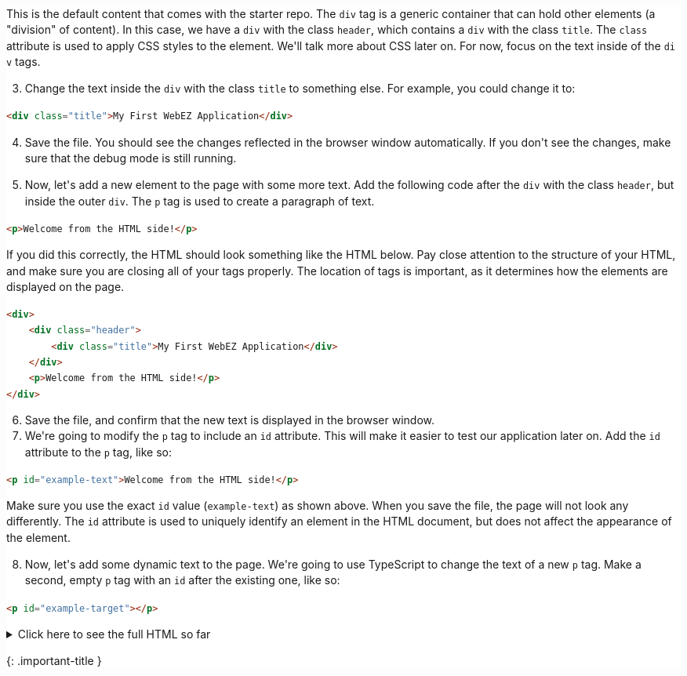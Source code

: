 This is the default content that comes with the starter repo. The `div` tag is a generic container that can hold other elements (a "division" of content). In this case, we have a `div` with the class `header`, which contains a `div` with the class `title`. The `class` attribute is used to apply CSS styles to the element. We'll talk more about CSS later on. For now, focus on the text inside of the `div` tags.

3. Change the text inside the `div` with the class `title` to something else. For example, you could change it to:

```html
<div class="title">My First WebEZ Application</div>
```

4. Save the file. You should see the changes reflected in the browser window automatically. If you don't see the changes, make sure that the debug mode is still running. 

5. Now, let's add a new element to the page with some more text. Add the following code after the `div` with the class `header`, but inside the outer `div`. The `p` tag is used to create a paragraph of text.

```html
<p>Welcome from the HTML side!</p>
```

If you did this correctly, the HTML should look something like the HTML below. Pay close attention to the structure of your HTML, and make sure you are closing all of your tags properly. The location of tags is important, as it determines how the elements are displayed on the page.

```html
<div>
    <div class="header">
        <div class="title">My First WebEZ Application</div>
    </div>
    <p>Welcome from the HTML side!</p>
</div>
```

6. Save the file, and confirm that the new text is displayed in the browser window.
7. We're going to modify the `p` tag to include an `id` attribute. This will make it easier to test our application later on. Add the `id` attribute to the `p` tag, like so:

```html
<p id="example-text">Welcome from the HTML side!</p>
```

Make sure you use the exact `id` value (`example-text`) as shown above. When you save the file, the page will not look any differently. The `id` attribute is used to uniquely identify an element in the HTML document, but does not affect the appearance of the element.

8. Now, let's add some dynamic text to the page. We're going to use TypeScript to change the text of a new `p` tag. Make a second, empty `p` tag with an `id` after the existing one, like so:

```html
<p id="example-target"></p>
```

<details markdown="block"><summary>Click here to see the full HTML so far</summary></details>

{: .important-title }
